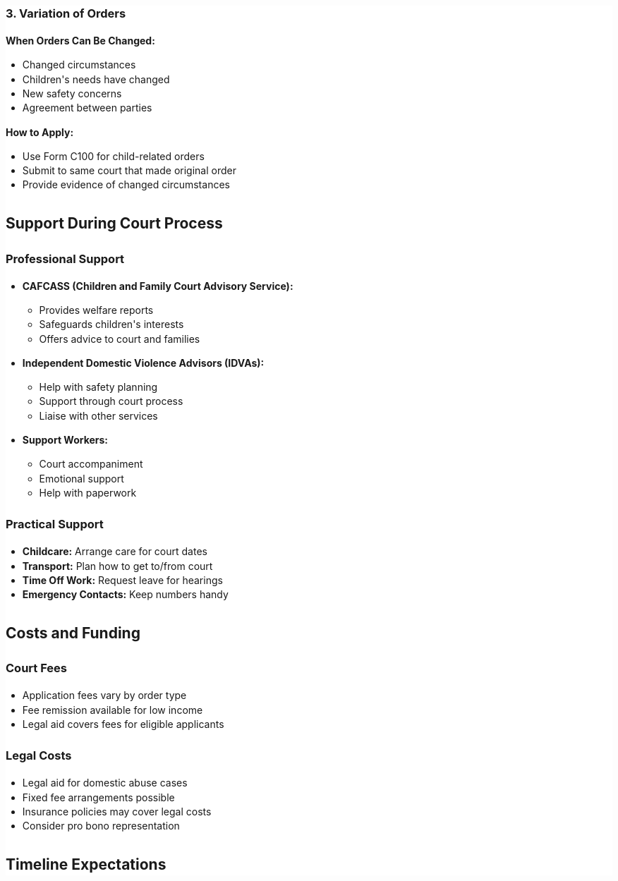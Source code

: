 ### 3. Variation of Orders
**When Orders Can Be Changed:**
- Changed circumstances
- Children's needs have changed
- New safety concerns
- Agreement between parties

**How to Apply:**
- Use Form C100 for child-related orders
- Submit to same court that made original order
- Provide evidence of changed circumstances

## Support During Court Process

### Professional Support
- **CAFCASS (Children and Family Court Advisory Service):**
  - Provides welfare reports
  - Safeguards children's interests
  - Offers advice to court and families

- **Independent Domestic Violence Advisors (IDVAs):**
  - Help with safety planning
  - Support through court process
  - Liaise with other services

- **Support Workers:**
  - Court accompaniment
  - Emotional support
  - Help with paperwork

### Practical Support
- **Childcare:** Arrange care for court dates
- **Transport:** Plan how to get to/from court
- **Time Off Work:** Request leave for hearings
- **Emergency Contacts:** Keep numbers handy

## Costs and Funding

### Court Fees
- Application fees vary by order type
- Fee remission available for low income
- Legal aid covers fees for eligible applicants

### Legal Costs
- Legal aid for domestic abuse cases
- Fixed fee arrangements possible
- Insurance policies may cover legal costs
- Consider pro bono representation

## Timeline Expectations
